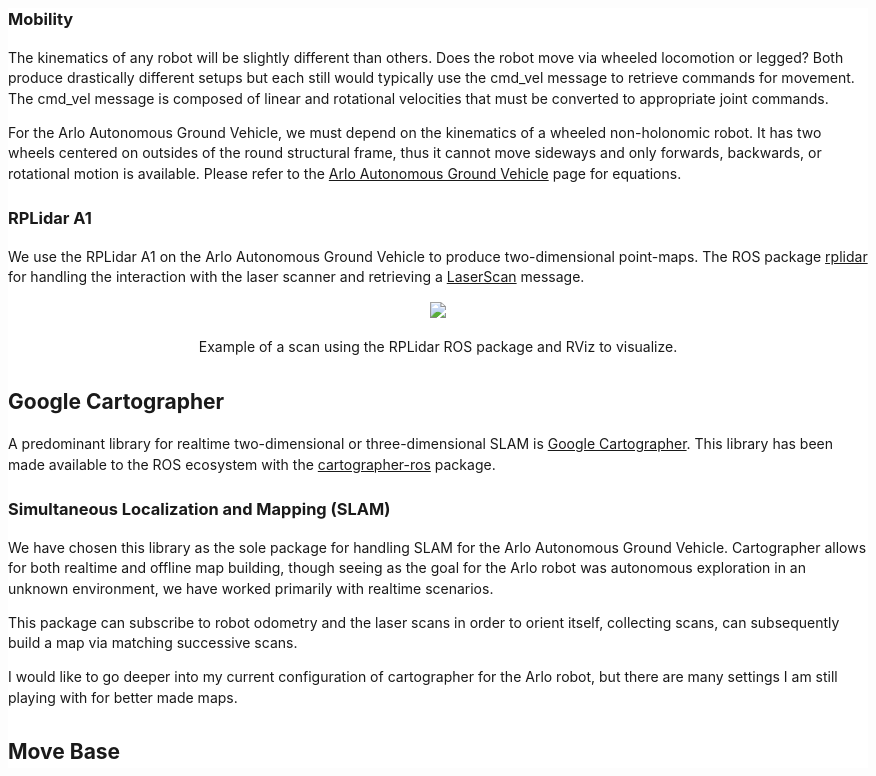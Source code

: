 

### Mobility

The kinematics of any robot will be slightly different than others. Does the robot move via wheeled locomotion or legged? Both produce drastically different setups but each still would typically use the cmd_vel message to retrieve commands for movement. The cmd_vel message is composed of linear and rotational velocities that must be converted to appropriate joint commands.

For the Arlo Autonomous Ground Vehicle, we must depend on the kinematics of a wheeled non-holonomic robot. It has two wheels centered on outsides of the round structural frame, thus it cannot move sideways and only forwards, backwards, or rotational motion is available. Please refer to the [Arlo Autonomous Ground Vehicle](https://smartsystemslab-uf.github.io/Projects/ArloAGV) page for equations.



### RPLidar A1

We use the RPLidar A1 on the Arlo Autonomous Ground Vehicle to produce two-dimensional point-maps. The ROS package [rplidar](http://wiki.ros.org/rplidar) for handling the interaction with the laser scanner and retrieving a [LaserScan](http://docs.ros.org/melodic/api/sensor_msgs/html/msg/LaserScan.html) message.


<p align="center"> <img width="640" src="https://github.com/smartsystemslab-uf/smartsystemslab-uf.github.io/blob/master/Projects/ROS/Images/ExampleRPLidarLaserScan.png?raw=True"/> </p>
<p align="center">
	Example of a scan using the RPLidar ROS package and RViz to visualize.
</p>



## Google Cartographer

A predominant library for realtime two-dimensional or three-dimensional SLAM is [Google Cartographer](https://github.com/googlecartographer/cartographer). This library has been made available to the ROS ecosystem with the [cartographer-ros](https://github.com/googlecartographer/cartographer_ros) package.




### Simultaneous Localization and Mapping (SLAM)

We have chosen this library as the sole package for handling SLAM for the Arlo Autonomous Ground Vehicle. Cartographer allows for both realtime and offline map building, though seeing as the goal
for the Arlo robot was autonomous exploration in an unknown environment, we have worked primarily with realtime scenarios.

This package can subscribe to robot odometry and the laser scans in order to orient itself, collecting scans, can subsequently build a map via matching successive scans.

I would like to go deeper into my current configuration of cartographer for the Arlo robot, but there are many settings I am still playing with for better made maps.



## Move Base

